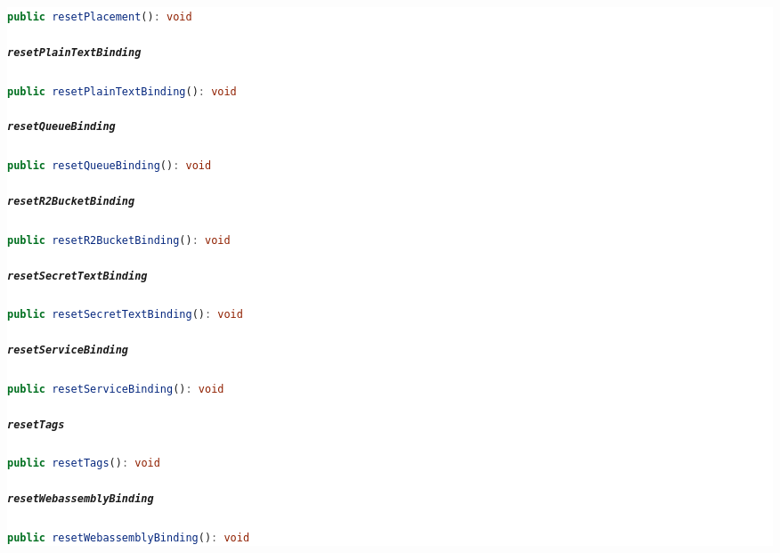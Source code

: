 ```typescript
public resetPlacement(): void
```

##### `resetPlainTextBinding` <a name="resetPlainTextBinding" id="@cdktf/provider-cloudflare.workerScript.WorkerScript.resetPlainTextBinding"></a>

```typescript
public resetPlainTextBinding(): void
```

##### `resetQueueBinding` <a name="resetQueueBinding" id="@cdktf/provider-cloudflare.workerScript.WorkerScript.resetQueueBinding"></a>

```typescript
public resetQueueBinding(): void
```

##### `resetR2BucketBinding` <a name="resetR2BucketBinding" id="@cdktf/provider-cloudflare.workerScript.WorkerScript.resetR2BucketBinding"></a>

```typescript
public resetR2BucketBinding(): void
```

##### `resetSecretTextBinding` <a name="resetSecretTextBinding" id="@cdktf/provider-cloudflare.workerScript.WorkerScript.resetSecretTextBinding"></a>

```typescript
public resetSecretTextBinding(): void
```

##### `resetServiceBinding` <a name="resetServiceBinding" id="@cdktf/provider-cloudflare.workerScript.WorkerScript.resetServiceBinding"></a>

```typescript
public resetServiceBinding(): void
```

##### `resetTags` <a name="resetTags" id="@cdktf/provider-cloudflare.workerScript.WorkerScript.resetTags"></a>

```typescript
public resetTags(): void
```

##### `resetWebassemblyBinding` <a name="resetWebassemblyBinding" id="@cdktf/provider-cloudflare.workerScript.WorkerScript.resetWebassemblyBinding"></a>

```typescript
public resetWebassemblyBinding(): void
```
